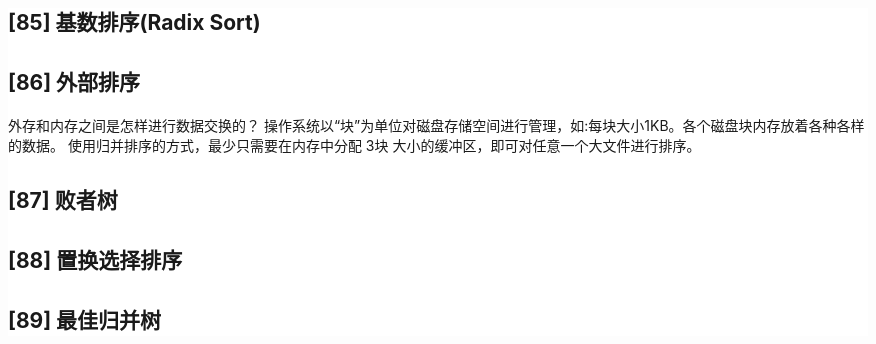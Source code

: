 ## [85]     基数排序(Radix Sort)



## [86]     外部排序
外存和内存之间是怎样进行数据交换的？
操作系统以“块”为单位对磁盘存储空间进行管理，如:每块大小1KB。各个磁盘块内存放着各种各样的数据。
使用归并排序的方式，最少只需要在内存中分配 3块 大小的缓冲区，即可对任意一个大文件进行排序。


## [87]     败者树

## [88]     置换选择排序

## [89]     最佳归并树